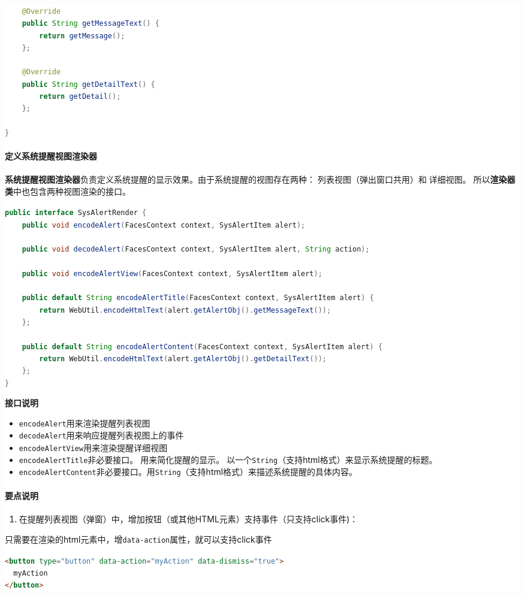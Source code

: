 ```java
	@Override
	public String getMessageText() {
		return getMessage();
	};

	@Override
	public String getDetailText() {
		return getDetail();
	};

}
```



#### 定义系统提醒视图渲染器

**系统提醒视图渲染器**负责定义系统提醒的显示效果。由于系统提醒的视图存在两种： 列表视图（弹出窗口共用）和 详细视图。 所以**渲染器类**中也包含两种视图渲染的接口。

```java
public interface SysAlertRender {
	public void encodeAlert(FacesContext context, SysAlertItem alert);

	public void decodeAlert(FacesContext context, SysAlertItem alert, String action);

	public void encodeAlertView(FacesContext context, SysAlertItem alert);

	public default String encodeAlertTitle(FacesContext context, SysAlertItem alert) {
		return WebUtil.encodeHtmlText(alert.getAlertObj().getMessageText());
	};

	public default String encodeAlertContent(FacesContext context, SysAlertItem alert) {
		return WebUtil.encodeHtmlText(alert.getAlertObj().getDetailText());
	};
}
```

**接口说明**

* `encodeAlert`用来渲染提醒列表视图
* `decodeAlert`用来响应提醒列表视图上的事件
* `encodeAlertView`用来渲染提醒详细视图
* `encodeAlertTitle`非必要接口。 用来简化提醒的显示。 以一个`String`（支持html格式）来显示系统提醒的标题。
* `encodeAlertContent`非必要接口。用`String`（支持html格式）来描述系统提醒的具体内容。

#### **要点说明**

1. 在提醒列表视图（弹窗）中，增加按钮（或其他HTML元素）支持事件（只支持click事件)：

只需要在渲染的html元素中，增`data-action`属性，就可以支持click事件

```html
<button type="button" data-action="myAction" data-dismiss="true">
  myAction
</button>
```
